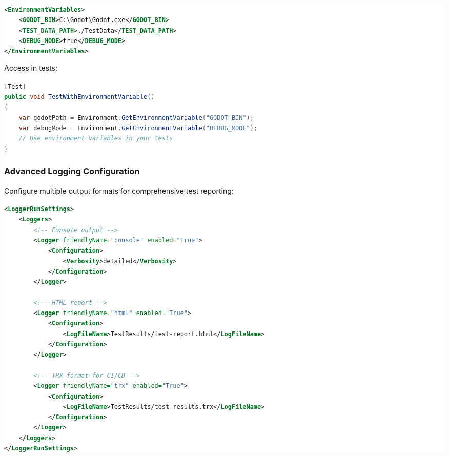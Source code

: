 ```xml
<EnvironmentVariables>
    <GODOT_BIN>C:\Godot\Godot.exe</GODOT_BIN>
    <TEST_DATA_PATH>./TestData</TEST_DATA_PATH>
    <DEBUG_MODE>true</DEBUG_MODE>
</EnvironmentVariables>
```

Access in tests:

```csharp
[Test]
public void TestWithEnvironmentVariable()
{
    var godotPath = Environment.GetEnvironmentVariable("GODOT_BIN");
    var debugMode = Environment.GetEnvironmentVariable("DEBUG_MODE");
    // Use environment variables in your tests
}
```

### Advanced Logging Configuration

Configure multiple output formats for comprehensive test reporting:

```xml
<LoggerRunSettings>
    <Loggers>
        <!-- Console output -->
        <Logger friendlyName="console" enabled="True">
            <Configuration>
                <Verbosity>detailed</Verbosity>
            </Configuration>
        </Logger>

        <!-- HTML report -->
        <Logger friendlyName="html" enabled="True">
            <Configuration>
                <LogFileName>TestResults/test-report.html</LogFileName>
            </Configuration>
        </Logger>

        <!-- TRX format for CI/CD -->
        <Logger friendlyName="trx" enabled="True">
            <Configuration>
                <LogFileName>TestResults/test-results.trx</LogFileName>
            </Configuration>
        </Logger>
    </Loggers>
</LoggerRunSettings>
```